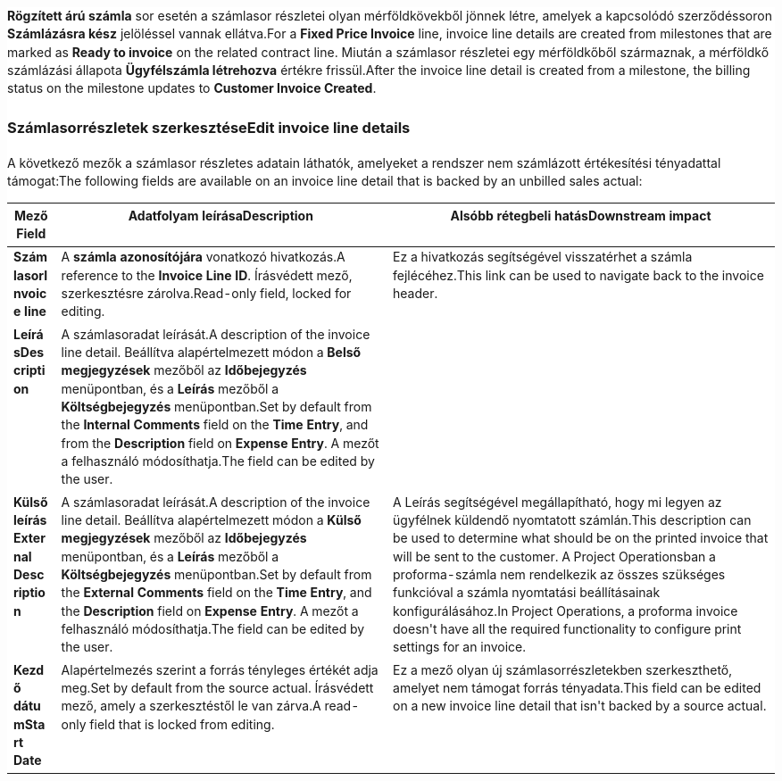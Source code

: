 <span data-ttu-id="a033b-254">**Rögzített árú számla** sor esetén a számlasor részletei olyan mérföldkövekből jönnek létre, amelyek a kapcsolódó szerződéssoron **Számlázásra kész** jelöléssel vannak ellátva.</span><span class="sxs-lookup"><span data-stu-id="a033b-254">For a **Fixed Price Invoice** line, invoice line details are created from milestones that are marked as **Ready to invoice** on the related contract line.</span></span> <span data-ttu-id="a033b-255">Miután a számlasor részletei egy mérföldkőből származnak, a mérföldkő számlázási állapota **Ügyfélszámla létrehozva** értékre frissül.</span><span class="sxs-lookup"><span data-stu-id="a033b-255">After the invoice line detail is created from a milestone, the billing status on the milestone updates to **Customer Invoice Created**.</span></span>

### <a name="edit-invoice-line-details"></a><span data-ttu-id="a033b-256">Számlasorrészletek szerkesztése</span><span class="sxs-lookup"><span data-stu-id="a033b-256">Edit invoice line details</span></span>

<span data-ttu-id="a033b-257">A következő mezők a számlasor részletes adatain láthatók, amelyeket a rendszer nem számlázott értékesítési tényadattal támogat:</span><span class="sxs-lookup"><span data-stu-id="a033b-257">The following fields are available on an invoice line detail that is backed by an unbilled sales actual:</span></span>

| <span data-ttu-id="a033b-258">Mező</span><span class="sxs-lookup"><span data-stu-id="a033b-258">Field</span></span> | <span data-ttu-id="a033b-259">Adatfolyam leírása</span><span class="sxs-lookup"><span data-stu-id="a033b-259">Description</span></span> | <span data-ttu-id="a033b-260">Alsóbb rétegbeli hatás</span><span class="sxs-lookup"><span data-stu-id="a033b-260">Downstream impact</span></span> |
| --- | --- | --- |
| <span data-ttu-id="a033b-261">**Számlasor**</span><span class="sxs-lookup"><span data-stu-id="a033b-261">**Invoice line**</span></span> | <span data-ttu-id="a033b-262">A **számla azonosítójára** vonatkozó hivatkozás.</span><span class="sxs-lookup"><span data-stu-id="a033b-262">A reference to the **Invoice Line ID**.</span></span> <span data-ttu-id="a033b-263">Írásvédett mező, szerkesztésre zárolva.</span><span class="sxs-lookup"><span data-stu-id="a033b-263">Read-only field, locked for editing.</span></span> | <span data-ttu-id="a033b-264">Ez a hivatkozás segítségével visszatérhet a számla fejlécéhez.</span><span class="sxs-lookup"><span data-stu-id="a033b-264">This link can be used to navigate back to the invoice header.</span></span> |
| <span data-ttu-id="a033b-265">**Leírás**</span><span class="sxs-lookup"><span data-stu-id="a033b-265">**Description**</span></span> | <span data-ttu-id="a033b-266">A számlasoradat leírását.</span><span class="sxs-lookup"><span data-stu-id="a033b-266">A description of the invoice line detail.</span></span> <span data-ttu-id="a033b-267">Beállítva alapértelmezett módon a **Belső megjegyzések** mezőből az **Időbejegyzés** menüpontban, és a **Leírás** mezőből a **Költségbejegyzés** menüpontban.</span><span class="sxs-lookup"><span data-stu-id="a033b-267">Set by default from the **Internal Comments** field on the **Time Entry**, and from the **Description** field on **Expense Entry**.</span></span> <span data-ttu-id="a033b-268">A mezőt a felhasználó módosíthatja.</span><span class="sxs-lookup"><span data-stu-id="a033b-268">The field can be edited by the user.</span></span>| &nbsp; |
| <span data-ttu-id="a033b-269">**Külső leírás**</span><span class="sxs-lookup"><span data-stu-id="a033b-269">**External Description**</span></span> | <span data-ttu-id="a033b-270">A számlasoradat leírását.</span><span class="sxs-lookup"><span data-stu-id="a033b-270">A description of the invoice line detail.</span></span> <span data-ttu-id="a033b-271">Beállítva alapértelmezett módon a **Külső megjegyzések** mezőből az **Időbejegyzés** menüpontban, és a **Leírás** mezőből a **Költségbejegyzés** menüpontban.</span><span class="sxs-lookup"><span data-stu-id="a033b-271">Set by default from the **External Comments** field on the **Time Entry**, and the **Description** field on **Expense Entry**.</span></span> <span data-ttu-id="a033b-272">A mezőt a felhasználó módosíthatja.</span><span class="sxs-lookup"><span data-stu-id="a033b-272">The field can be edited by the user.</span></span> | <span data-ttu-id="a033b-273">A Leírás segítségével megállapítható, hogy mi legyen az ügyfélnek küldendő nyomtatott számlán.</span><span class="sxs-lookup"><span data-stu-id="a033b-273">This description can be used to determine what should be on the printed invoice that will be sent to the customer.</span></span> <span data-ttu-id="a033b-274">A Project Operationsban a proforma-számla nem rendelkezik az összes szükséges funkcióval a számla nyomtatási beállításainak konfigurálásához.</span><span class="sxs-lookup"><span data-stu-id="a033b-274">In Project Operations, a proforma invoice doesn't have all the required functionality to configure print settings for an invoice.</span></span> |
| <span data-ttu-id="a033b-275">**Kezdő dátum**</span><span class="sxs-lookup"><span data-stu-id="a033b-275">**Start Date**</span></span> | <span data-ttu-id="a033b-276">Alapértelmezés szerint a forrás tényleges értékét adja meg.</span><span class="sxs-lookup"><span data-stu-id="a033b-276">Set by default from the source actual.</span></span> <span data-ttu-id="a033b-277">Írásvédett mező, amely a szerkesztéstől le van zárva.</span><span class="sxs-lookup"><span data-stu-id="a033b-277">A read-only field that is locked from editing.</span></span> | <span data-ttu-id="a033b-278">Ez a mező olyan új számlasorrészletekben szerkeszthető, amelyet nem támogat forrás tényadata.</span><span class="sxs-lookup"><span data-stu-id="a033b-278">This field can be edited on a new invoice line detail that isn't backed by a source actual.</span></span> |